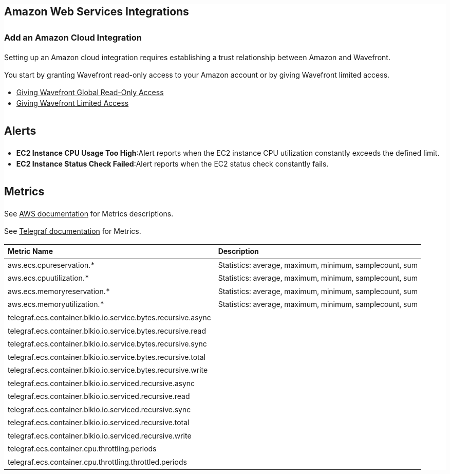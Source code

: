 

## Amazon Web Services Integrations



### Add an Amazon Cloud Integration

Setting up an Amazon cloud integration requires establishing a trust relationship between Amazon and Wavefront.

You start by granting Wavefront read-only access to your Amazon account or by giving Wavefront limited access.

* [Giving Wavefront Global Read-Only Access](https://docs.wavefront.com/integrations_aws_overview.html#give-wavefront-read-only-access-to-your-amazon-account-and-get-the-role-arn)
* [Giving Wavefront Limited Access](https://docs.wavefront.com/integrations_aws_overview.html#giving-wavefront-limited-access)





<h2>Alerts</h2>  <ul><li markdown="span"><b>EC2 Instance CPU Usage Too High</b>:Alert reports when the EC2 instance CPU utilization constantly exceeds the defined limit.</li><li markdown="span"><b>EC2 Instance Status Check Failed</b>:Alert reports when the EC2 status check constantly fails.</li></ul>






## Metrics

See [AWS documentation](https://docs.aws.amazon.com/AmazonCloudWatch/latest/monitoring/aws-services-cloudwatch-metrics.html) for Metrics descriptions.

See [Telegraf documentation](https://github.com/influxdata/telegraf/blob/master/plugins/inputs/ecs/README.md) for Metrics.

|Metric Name|Description|
| :--- | :--- |
|aws.ecs.cpureservation.*|Statistics: average, maximum, minimum, samplecount, sum|
|aws.ecs.cpuutilization.*|Statistics: average, maximum, minimum, samplecount, sum|
|aws.ecs.memoryreservation.*|Statistics: average, maximum, minimum, samplecount, sum|
|aws.ecs.memoryutilization.*|Statistics: average, maximum, minimum, samplecount, sum|
|telegraf.ecs.container.blkio.io.service.bytes.recursive.async||
|telegraf.ecs.container.blkio.io.service.bytes.recursive.read||
|telegraf.ecs.container.blkio.io.service.bytes.recursive.sync||
|telegraf.ecs.container.blkio.io.service.bytes.recursive.total||
|telegraf.ecs.container.blkio.io.service.bytes.recursive.write||
|telegraf.ecs.container.blkio.io.serviced.recursive.async||
|telegraf.ecs.container.blkio.io.serviced.recursive.read||
|telegraf.ecs.container.blkio.io.serviced.recursive.sync||
|telegraf.ecs.container.blkio.io.serviced.recursive.total||
|telegraf.ecs.container.blkio.io.serviced.recursive.write||
|telegraf.ecs.container.cpu.throttling.periods||
|telegraf.ecs.container.cpu.throttling.throttled.periods||